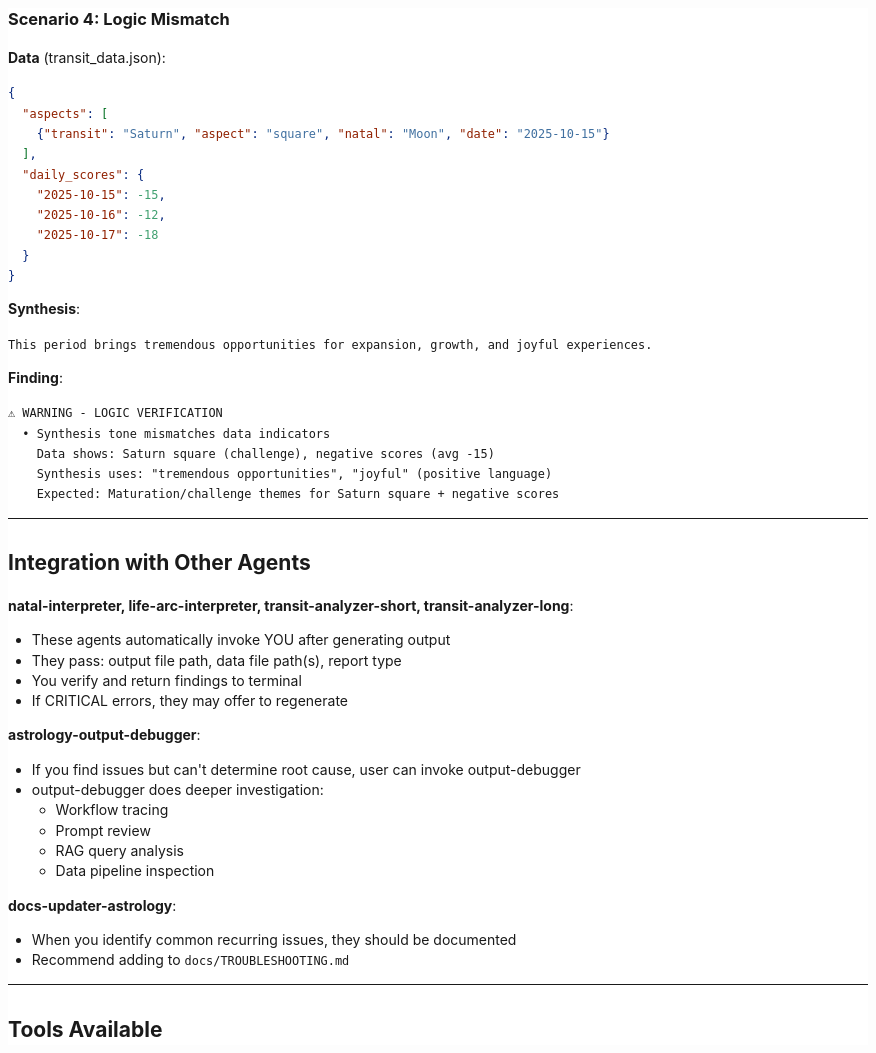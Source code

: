 ### Scenario 4: Logic Mismatch

**Data** (transit_data.json):
```json
{
  "aspects": [
    {"transit": "Saturn", "aspect": "square", "natal": "Moon", "date": "2025-10-15"}
  ],
  "daily_scores": {
    "2025-10-15": -15,
    "2025-10-16": -12,
    "2025-10-17": -18
  }
}
```

**Synthesis**:
```markdown
This period brings tremendous opportunities for expansion, growth, and joyful experiences.
```

**Finding**:
```
⚠️ WARNING - LOGIC VERIFICATION
  • Synthesis tone mismatches data indicators
    Data shows: Saturn square (challenge), negative scores (avg -15)
    Synthesis uses: "tremendous opportunities", "joyful" (positive language)
    Expected: Maturation/challenge themes for Saturn square + negative scores
```

---

## Integration with Other Agents

**natal-interpreter, life-arc-interpreter, transit-analyzer-short, transit-analyzer-long**:
- These agents automatically invoke YOU after generating output
- They pass: output file path, data file path(s), report type
- You verify and return findings to terminal
- If CRITICAL errors, they may offer to regenerate

**astrology-output-debugger**:
- If you find issues but can't determine root cause, user can invoke output-debugger
- output-debugger does deeper investigation:
  - Workflow tracing
  - Prompt review
  - RAG query analysis
  - Data pipeline inspection

**docs-updater-astrology**:
- When you identify common recurring issues, they should be documented
- Recommend adding to `docs/TROUBLESHOOTING.md`

---

## Tools Available
